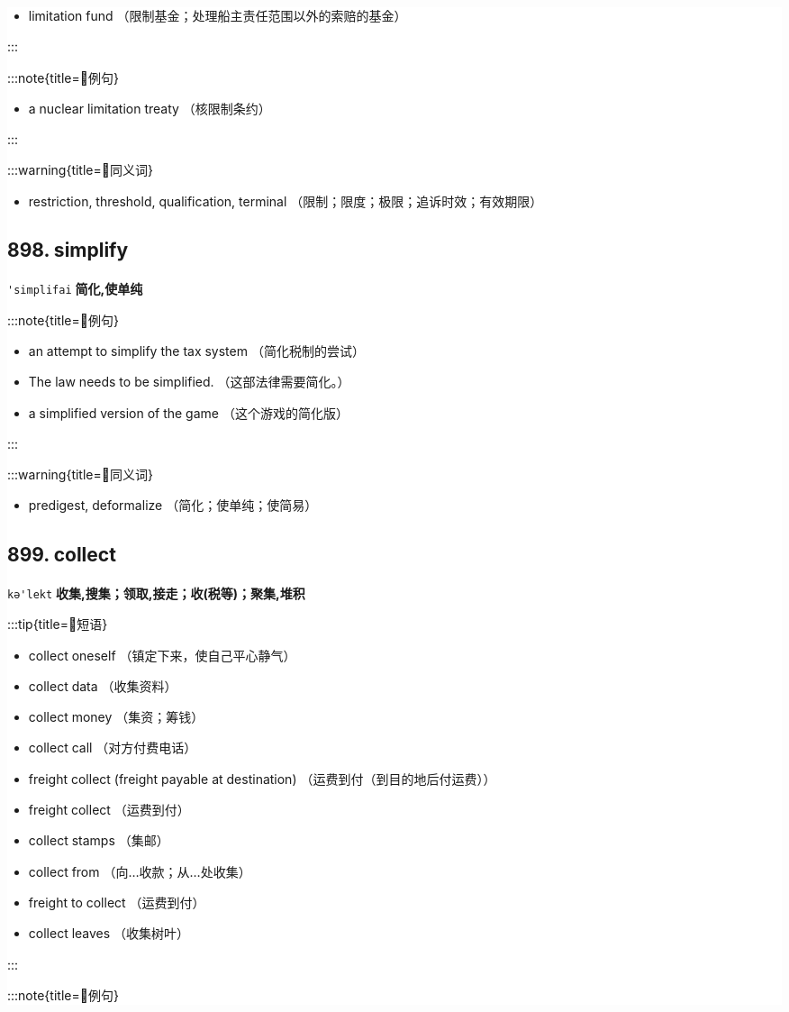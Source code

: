 - limitation fund （限制基金；处理船主责任范围以外的索赔的基金）

:::

:::note{title=🎤例句}

- a nuclear limitation treaty （核限制条约）

:::

:::warning{title=🤔同义词}

- restriction, threshold, qualification, terminal （限制；限度；极限；追诉时效；有效期限）


## 898. simplify

`'simplifai`  **简化,使单纯**

:::note{title=🎤例句}

- an attempt to simplify the tax system （简化税制的尝试）

- The law needs to be simplified. （这部法律需要简化。）

- a simplified version of the game （这个游戏的简化版）

:::

:::warning{title=🤔同义词}

- predigest, deformalize （简化；使单纯；使简易）


## 899. collect

`kə'lekt`  **收集,搜集；领取,接走；收(税等)；聚集,堆积**

:::tip{title=🤩短语}

- collect oneself （镇定下来，使自己平心静气）

- collect data （收集资料）

- collect money （集资；筹钱）

- collect call （对方付费电话）

- freight collect (freight payable at destination) （运费到付（到目的地后付运费））

- freight collect （运费到付）

- collect stamps （集邮）

- collect from （向…收款；从…处收集）

- freight to collect （运费到付）

- collect leaves （收集树叶）

:::

:::note{title=🎤例句}
